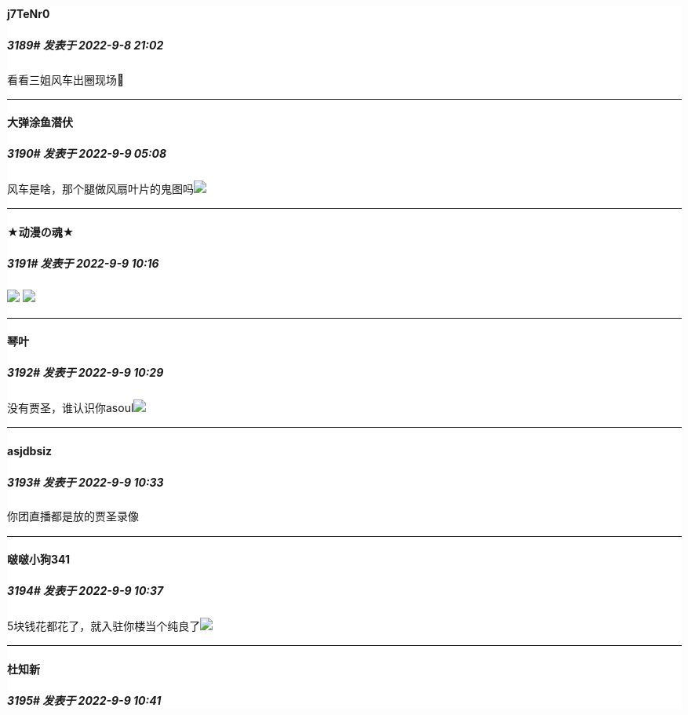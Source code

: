 ####  j7TeNr0  
##### 3189#       发表于 2022-9-8 21:02

看看三姐风车出圈现场👀



*****

####  大弹涂鱼潜伏  
##### 3190#       发表于 2022-9-9 05:08

风车是啥，那个腿做风扇叶片的鬼图吗<img src="https://static.saraba1st.com/image/smiley/face2017/169.gif" referrerpolicy="no-referrer">



*****

####  ★动漫の魂★  
##### 3191#       发表于 2022-9-9 10:16

<img src="http://tva1.sinaimg.cn/large/007Z017mly1h604b8letij30u01t01fp.jpg" referrerpolicy="no-referrer">
<img src="http://tva1.sinaimg.cn/large/007Z017mly1h604p44zkhj30dv0g3abv.jpg" referrerpolicy="no-referrer">



*****

####  琴叶  
##### 3192#       发表于 2022-9-9 10:29

没有贾圣，谁认识你asoul<img src="https://static.saraba1st.com/image/smiley/face2017/065.png" referrerpolicy="no-referrer">



*****

####  asjdbsiz  
##### 3193#       发表于 2022-9-9 10:33

你团直播都是放的贾圣录像

*****

####  啵啵小狗341  
##### 3194#       发表于 2022-9-9 10:37

5块钱花都花了，就入驻你楼当个纯良了<img src="https://static.saraba1st.com/image/smiley/face2017/072.png" referrerpolicy="no-referrer">



*****

####  杜知新  
##### 3195#       发表于 2022-9-9 10:41

